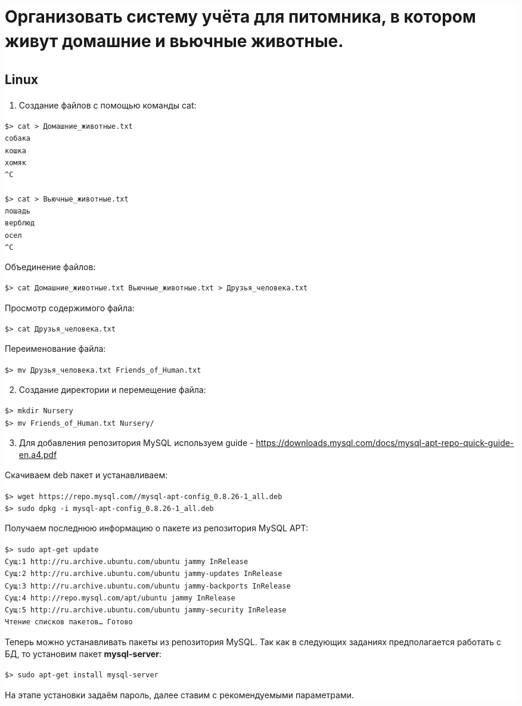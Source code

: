 ﻿# Организовать систему учёта для питомника, в котором живут домашние и вьючные животные.

## Linux
1. Создание файлов с помощью команды cat:
```
$> cat > Домашние_животные.txt
собака
кошка
хомяк
^C

$> cat > Вьючные_животные.txt
лошадь
верблюд
осел
^C
```
Объединение файлов:
```
$> cat Домашние_животные.txt Вьючные_животные.txt > Друзья_человека.txt
```
Просмотр содержимого файла:
```
$> cat Друзья_человека.txt
```
Переименование файла:
```
$> mv Друзья_человека.txt Friends_of_Human.txt
```
2. Создание директории и перемещение файла:
```
$> mkdir Nursery
$> mv Friends_of_Human.txt Nursery/
```
3. Для добавления репозитория MySQL используем guide - https://downloads.mysql.com/docs/mysql-apt-repo-quick-guide-en.a4.pdf

Скачиваем deb пакет и устанавливаем:
```
$> wget https://repo.mysql.com//mysql-apt-config_0.8.26-1_all.deb
$> sudo dpkg -i mysql-apt-config_0.8.26-1_all.deb
```
Получаем последнюю информацию о пакете из репозитория MySQL APT:
```
$> sudo apt-get update
Сущ:1 http://ru.archive.ubuntu.com/ubuntu jammy InRelease
Сущ:2 http://ru.archive.ubuntu.com/ubuntu jammy-updates InRelease
Сущ:3 http://ru.archive.ubuntu.com/ubuntu jammy-backports InRelease
Сущ:4 http://repo.mysql.com/apt/ubuntu jammy InRelease
Сущ:5 http://ru.archive.ubuntu.com/ubuntu jammy-security InRelease
Чтение списков пакетов… Готово
```
Теперь можно устанавливать пакеты из репозитория MySQL. Так как в следующих заданиях предполагается работать с БД, то установим пакет **mysql-server**:
```
$> sudo apt-get install mysql-server
```
На этапе установки задаём пароль, далее ставим с рекомендуемыми параметрами.
